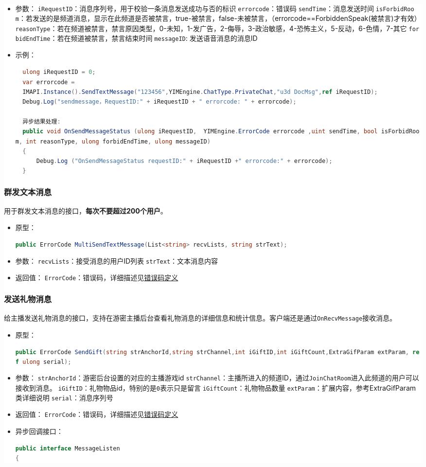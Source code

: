 - 参数：
  `iRequestID`：消息序列号，用于校验一条消息发送成功与否的标识
  `errorcode`：错误码
  `sendTime`：消息发送时间
  `isForbidRoom`：若发送的是频道消息，显示在此频道是否被禁言，true-被禁言，false-未被禁言，（errorcode==ForbiddenSpeak(被禁言)才有效）
  `reasonType`：若在频道被禁言，禁言原因类型，0-未知，1-发广告，2-侮辱，3-政治敏感，4-恐怖主义，5-反动，6-色情，7-其它
  `forbidEndTime`：若在频道被禁言，禁言结束时间
  `messageID`: 发送语音消息的消息ID

- 示例：

  ``` csharp
    ulong iRequestID = 0;
    var errorcode =
    IMAPI.Instance().SendTextMessage("123456",YIMEngine.ChatType.PrivateChat,"u3d DocMsg",ref iRequestID);
    Debug.Log("sendmessage，RequestID:" + iRequestID + " errorcode: " + errorcode);

    异步结果处理:
    public void OnSendMessageStatus (ulong iRequestID,  YIMEngine.ErrorCode errorcode ,uint sendTime, bool isForbidRoom, int reasonType, ulong forbidEndTime, ulong messageID)
    {
        Debug.Log ("OnSendMessageStatus requestID:" + iRequestID +" errorcode:" + errorcode);
    }
   ```
    
### 群发文本消息 
用于群发文本消息的接口，**每次不要超过200个用户**。

- 原型：

  ``` csharp
  public ErrorCode MultiSendTextMessage(List<string> recvLists, string strText);
  ```

- 参数：
  `recvLists`：接受消息的用户ID列表
  `strText`：文本消息内容
  
- 返回值：
  `ErrorCode`：错误码，详细描述见[错误码定义](#错误码定义)     
  
### 发送礼物消息 
给主播发送礼物消息的接口，支持在游密主播后台查看礼物消息的详细信息和统计信息。客户端还是通过`OnRecvMessage`接收消息。

- 原型：

  ``` csharp
  public ErrorCode SendGift(string strAnchorId,string strChannel,int iGiftID,int iGiftCount,ExtraGifParam extParam, ref ulong serial);
    ```

- 参数：
  `strAnchorId`：游密后台设置的对应的主播游戏id
  `strChannel`：主播所进入的频道ID，通过`JoinChatRoom`进入此频道的用户可以接收到消息。
  `iGiftID`：礼物物品id，特别的是`0`表示只是留言
  `iGiftCount`：礼物物品数量
  `extParam`：扩展内容，参考ExtraGifParam类详细说明
  `serial`：消息序列号
  
- 返回值：
  `ErrorCode`：错误码，详细描述见[错误码定义](#错误码定义)  
  
- 异步回调接口：

  ``` csharp
  public interface MessageListen
  {
  ```